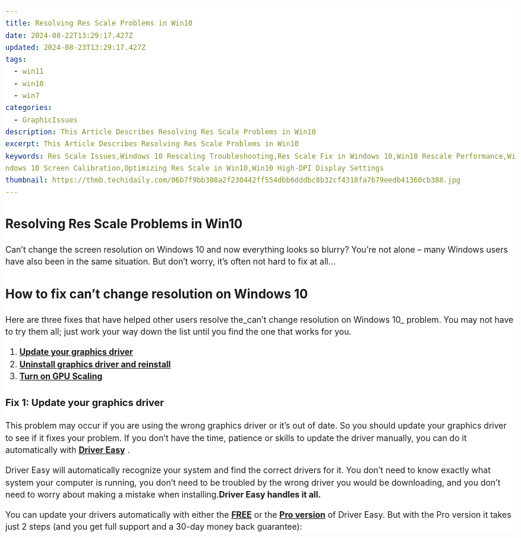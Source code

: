 ```yaml
---
title: Resolving Res Scale Problems in Win10
date: 2024-08-22T13:29:17.427Z
updated: 2024-08-23T13:29:17.427Z
tags:
  - win11
  - win10
  - win7
categories:
  - GraphicIssues
description: This Article Describes Resolving Res Scale Problems in Win10
excerpt: This Article Describes Resolving Res Scale Problems in Win10
keywords: Res Scale Issues,Windows 10 Rescaling Troubleshooting,Res Scale Fix in Windows 10,Win10 Rescale Performance,Windows 10 Screen Calibration,Optimizing Res Scale in Win10,Win10 High-DPI Display Settings
thumbnail: https://thmb.techidaily.com/06b7f9bb308a2f230442ff554dbb6dddbc8b32cf4318fa7b79eedb41360cb388.jpg
---
```


## Resolving Res Scale Problems in Win10

 Can’t change the screen resolution on Windows 10 and now everything looks so blurry? You’re not alone – many Windows users have also been in the same situation. But don’t worry, it’s often not hard to fix at all…

## How to fix can’t change resolution on Windows 10

 Here are three fixes that have helped other users resolve the_can’t change resolution on Windows 10_ problem. You may not have to try them all; just work your way down the list until you find the one that works for you.

1. **[Update your graphics driver](#F1)**
2. **[Uninstall graphics driver and reinstall](#F2)**
3. **[Turn on GPU Scaling](#F3)**

### Fix 1: Update your graphics driver

 This problem may occur if you are using the wrong graphics driver or it’s out of date. So you should update your graphics driver to see if it fixes your problem. If you don’t have the time, patience or skills to update the driver manually, you can do it automatically with [](https://tools.techidaily.com/drivereasy/download/) **[Driver Easy](https://tools.techidaily.com/drivereasy/download/)**  .

 Driver Easy will automatically recognize your system and find the correct drivers for it. You don’t need to know exactly what system your computer is running, you don’t need to be troubled by the wrong driver you would be downloading, and you don’t need to worry about making a mistake when installing.**Driver Easy handles it all.**

 You can update your drivers automatically with either the [**FREE**](https://tools.techidaily.com/drivereasy/download/) or the [**Pro version**](https://tools.techidaily.com/drivereasy/download/) of Driver Easy. But with the Pro version it takes just 2 steps (and you get full support and a 30-day money back guarantee):

